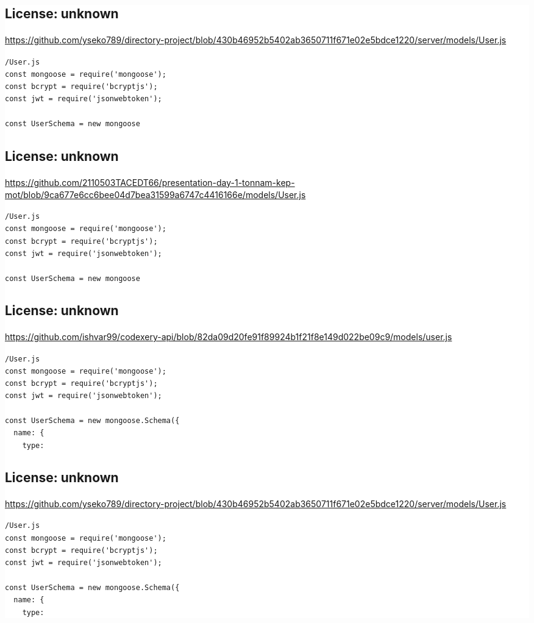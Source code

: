 
## License: unknown
https://github.com/yseko789/directory-project/blob/430b46952b5402ab3650711f671e02e5bdce1220/server/models/User.js

```
/User.js
const mongoose = require('mongoose');
const bcrypt = require('bcryptjs');
const jwt = require('jsonwebtoken');

const UserSchema = new mongoose
```


## License: unknown
https://github.com/2110503TACEDT66/presentation-day-1-tonnam-kep-mot/blob/9ca677e6cc6bee04d7bea31599a6747c4416166e/models/User.js

```
/User.js
const mongoose = require('mongoose');
const bcrypt = require('bcryptjs');
const jwt = require('jsonwebtoken');

const UserSchema = new mongoose
```


## License: unknown
https://github.com/ishvar99/codexery-api/blob/82da09d20fe91f89924b1f21f8e149d022be09c9/models/user.js

```
/User.js
const mongoose = require('mongoose');
const bcrypt = require('bcryptjs');
const jwt = require('jsonwebtoken');

const UserSchema = new mongoose.Schema({
  name: {
    type:
```


## License: unknown
https://github.com/yseko789/directory-project/blob/430b46952b5402ab3650711f671e02e5bdce1220/server/models/User.js

```
/User.js
const mongoose = require('mongoose');
const bcrypt = require('bcryptjs');
const jwt = require('jsonwebtoken');

const UserSchema = new mongoose.Schema({
  name: {
    type:
```
